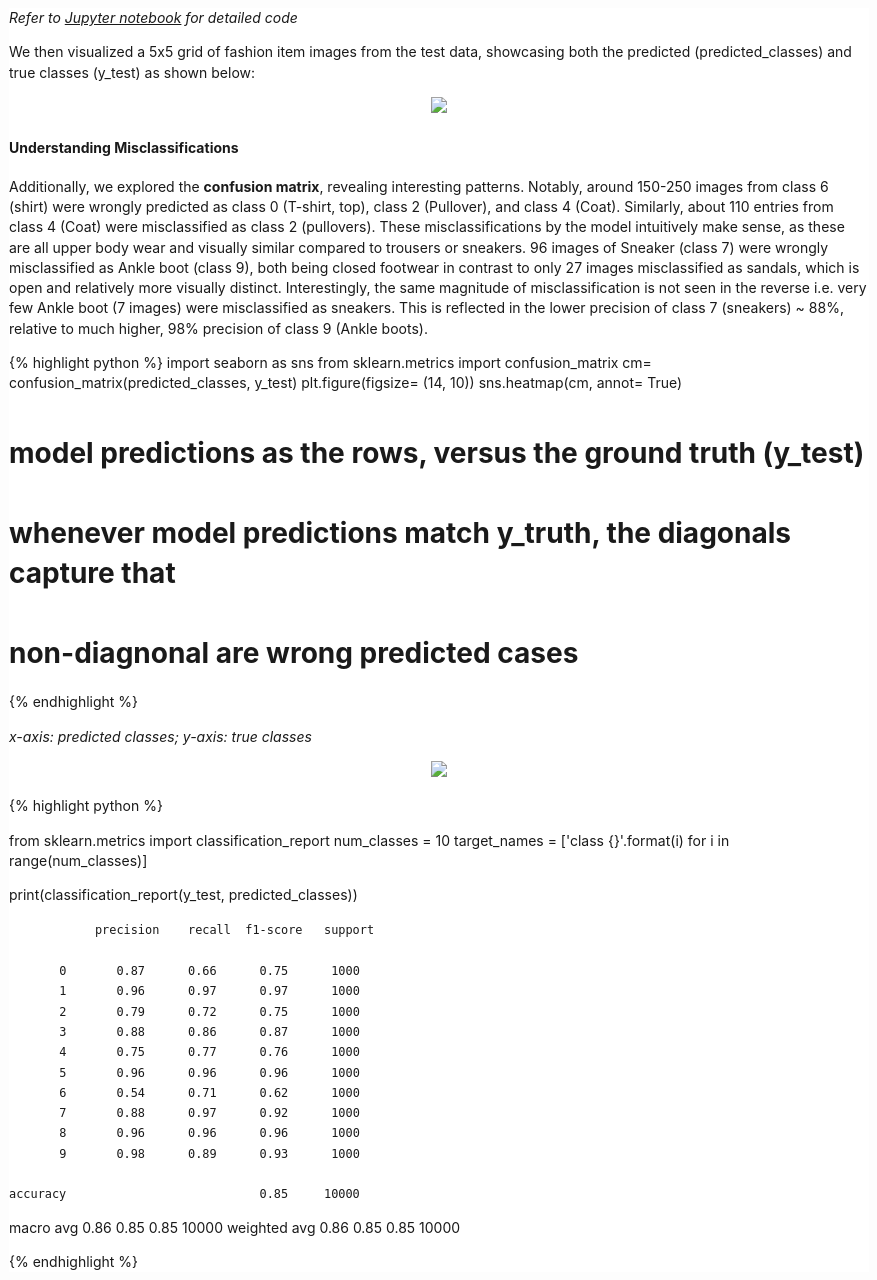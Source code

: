 *Refer to [Jupyter notebook](https://github.com/apsinghAnalytics/KerasCNNFashionClassifier/blob/main/FashionClassClassificationModel.ipynb) for detailed code*

We then visualized a 5x5 grid of fashion item images from the test data, showcasing both the predicted (predicted_classes) and true classes (y_test) as shown below: 

<p align="center"> <img width="600" src="{{ site.baseurl }}/images/FashionPredictedGrid.png"> </p>

#### Understanding Misclassifications
Additionally, we explored the **confusion matrix**, revealing interesting patterns. Notably, around 150-250 images from class 6 (shirt) were wrongly predicted as class 0 (T-shirt, top), class 2 (Pullover), and class 4 (Coat). Similarly, about 110 entries from class 4 (Coat) were misclassified as class 2 (pullovers). These misclassifications by the model intuitively make sense, as these are all upper body wear and visually similar compared to trousers or sneakers. 96 images of Sneaker (class 7) were wrongly misclassified as Ankle boot (class 9), both being closed footwear in contrast to only 27 images misclassified as sandals, which is open and relatively more visually distinct. Interestingly, the same magnitude of misclassification is not seen in the reverse i.e. very few Ankle boot (7 images) were misclassified as sneakers. This is reflected in the lower precision of class 7 (sneakers) ~ 88%, relative to much higher, 98% precision of class 9 (Ankle boots).   

{% highlight python %}
import seaborn as sns
from sklearn.metrics import confusion_matrix
cm= confusion_matrix(predicted_classes, y_test)
plt.figure(figsize= (14, 10))
sns.heatmap(cm, annot= True)
# model predictions as the rows, versus the ground truth (y_test)
# whenever model predictions match y_truth, the diagonals capture that
# non-diagnonal are wrong predicted cases 
{% endhighlight %}

*x-axis: predicted classes; y-axis: true classes*        
<p align="center"> <img width="600" src="{{ site.baseurl }}/images/confusionFashionClassification.png"> </p>

{% highlight python %}

from sklearn.metrics import classification_report
num_classes = 10
target_names = ['class {}'.format(i) for i in range(num_classes)]

print(classification_report(y_test, predicted_classes))


                precision    recall  f1-score   support

           0       0.87      0.66      0.75      1000
           1       0.96      0.97      0.97      1000
           2       0.79      0.72      0.75      1000
           3       0.88      0.86      0.87      1000
           4       0.75      0.77      0.76      1000
           5       0.96      0.96      0.96      1000
           6       0.54      0.71      0.62      1000
           7       0.88      0.97      0.92      1000
           8       0.96      0.96      0.96      1000
           9       0.98      0.89      0.93      1000

    accuracy                           0.85     10000
   macro avg       0.86      0.85      0.85     10000
weighted avg       0.86      0.85      0.85     10000

{% endhighlight %}